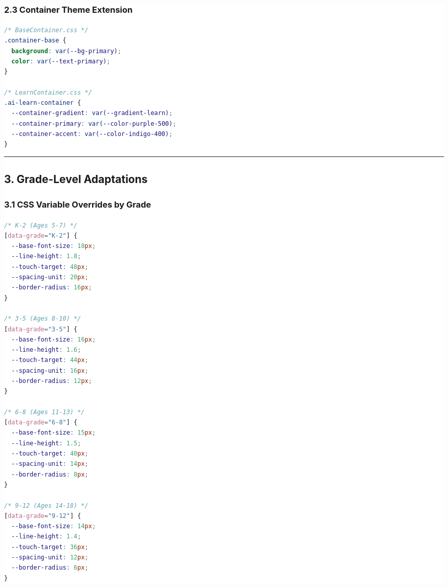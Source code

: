 ### 2.3 Container Theme Extension
```css
/* BaseContainer.css */
.container-base {
  background: var(--bg-primary);
  color: var(--text-primary);
}

/* LearnContainer.css */
.ai-learn-container {
  --container-gradient: var(--gradient-learn);
  --container-primary: var(--color-purple-500);
  --container-accent: var(--color-indigo-400);
}
```

---

## 3. Grade-Level Adaptations

### 3.1 CSS Variable Overrides by Grade
```css
/* K-2 (Ages 5-7) */
[data-grade="K-2"] {
  --base-font-size: 18px;
  --line-height: 1.8;
  --touch-target: 48px;
  --spacing-unit: 20px;
  --border-radius: 16px;
}

/* 3-5 (Ages 8-10) */
[data-grade="3-5"] {
  --base-font-size: 16px;
  --line-height: 1.6;
  --touch-target: 44px;
  --spacing-unit: 16px;
  --border-radius: 12px;
}

/* 6-8 (Ages 11-13) */
[data-grade="6-8"] {
  --base-font-size: 15px;
  --line-height: 1.5;
  --touch-target: 40px;
  --spacing-unit: 14px;
  --border-radius: 8px;
}

/* 9-12 (Ages 14-18) */
[data-grade="9-12"] {
  --base-font-size: 14px;
  --line-height: 1.4;
  --touch-target: 36px;
  --spacing-unit: 12px;
  --border-radius: 6px;
}
```

